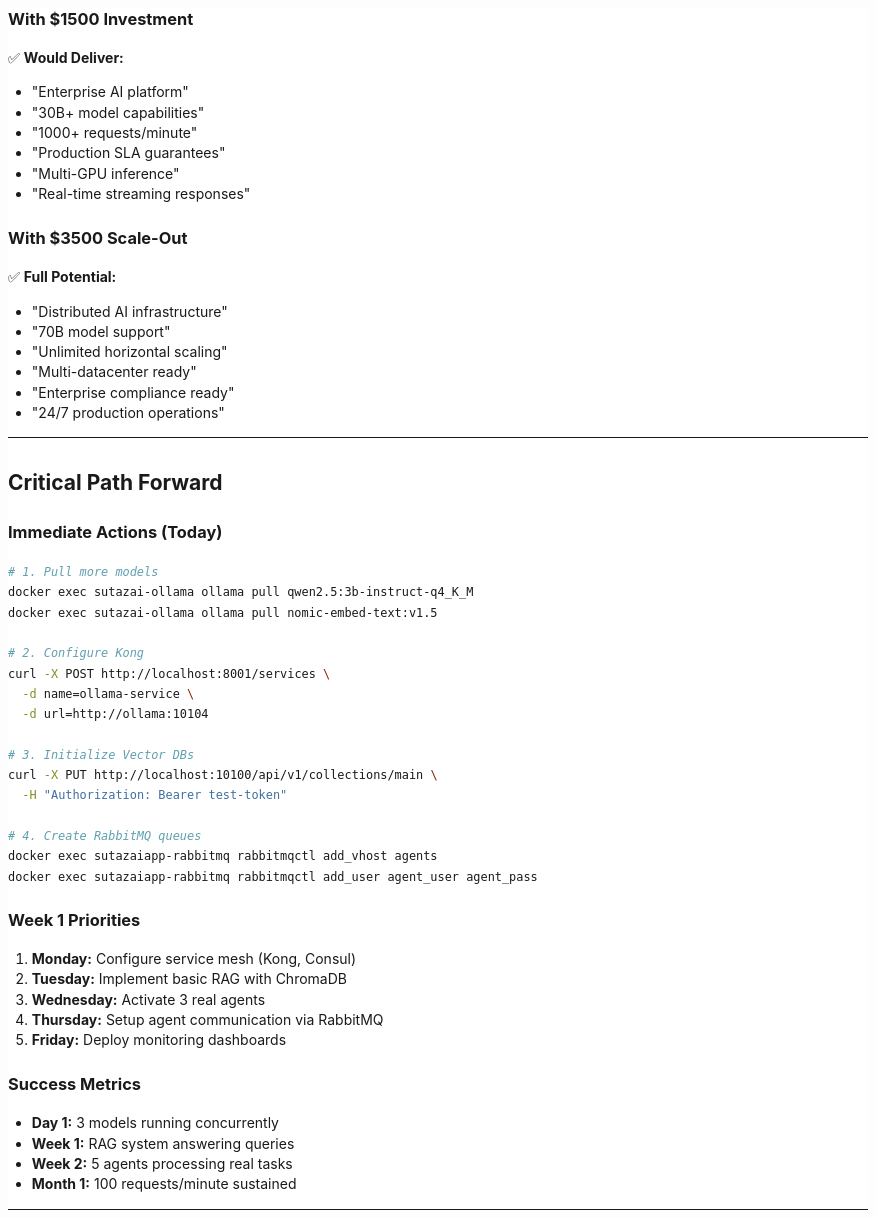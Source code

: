 ### With $1500 Investment
✅ **Would Deliver:**
- "Enterprise AI platform"
- "30B+ model capabilities"
- "1000+ requests/minute"
- "Production SLA guarantees"
- "Multi-GPU inference"
- "Real-time streaming responses"

### With $3500 Scale-Out
✅ **Full Potential:**
- "Distributed AI infrastructure"
- "70B model support"
- "Unlimited horizontal scaling"
- "Multi-datacenter ready"
- "Enterprise compliance ready"
- "24/7 production operations"

---

## Critical Path Forward

### Immediate Actions (Today)
```bash
# 1. Pull more models
docker exec sutazai-ollama ollama pull qwen2.5:3b-instruct-q4_K_M
docker exec sutazai-ollama ollama pull nomic-embed-text:v1.5

# 2. Configure Kong
curl -X POST http://localhost:8001/services \
  -d name=ollama-service \
  -d url=http://ollama:10104

# 3. Initialize Vector DBs
curl -X PUT http://localhost:10100/api/v1/collections/main \
  -H "Authorization: Bearer test-token"

# 4. Create RabbitMQ queues
docker exec sutazaiapp-rabbitmq rabbitmqctl add_vhost agents
docker exec sutazaiapp-rabbitmq rabbitmqctl add_user agent_user agent_pass
```

### Week 1 Priorities
1. **Monday:** Configure service mesh (Kong, Consul)
2. **Tuesday:** Implement basic RAG with ChromaDB
3. **Wednesday:** Activate 3 real agents
4. **Thursday:** Setup agent communication via RabbitMQ
5. **Friday:** Deploy monitoring dashboards

### Success Metrics
- **Day 1:** 3 models running concurrently
- **Week 1:** RAG system answering queries
- **Week 2:** 5 agents processing real tasks
- **Month 1:** 100 requests/minute sustained

---